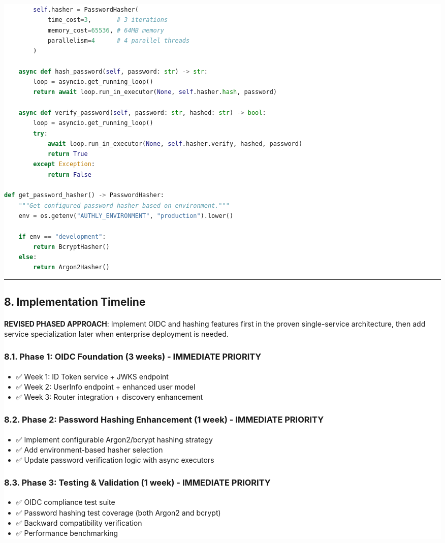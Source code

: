 ```python
        self.hasher = PasswordHasher(
            time_cost=3,       # 3 iterations
            memory_cost=65536, # 64MB memory
            parallelism=4      # 4 parallel threads
        )
    
    async def hash_password(self, password: str) -> str:
        loop = asyncio.get_running_loop()
        return await loop.run_in_executor(None, self.hasher.hash, password)
    
    async def verify_password(self, password: str, hashed: str) -> bool:
        loop = asyncio.get_running_loop()
        try:
            await loop.run_in_executor(None, self.hasher.verify, hashed, password)
            return True
        except Exception:
            return False

def get_password_hasher() -> PasswordHasher:
    """Get configured password hasher based on environment."""
    env = os.getenv("AUTHLY_ENVIRONMENT", "production").lower()
    
    if env == "development":
        return BcryptHasher()
    else:
        return Argon2Hasher()
```

---

## 8. Implementation Timeline

**REVISED PHASED APPROACH**: Implement OIDC and hashing features first in the proven single-service architecture, then add service specialization later when enterprise deployment is needed.

### 8.1. Phase 1: OIDC Foundation (3 weeks) - **IMMEDIATE PRIORITY**
- ✅ Week 1: ID Token service + JWKS endpoint
- ✅ Week 2: UserInfo endpoint + enhanced user model  
- ✅ Week 3: Router integration + discovery enhancement

### 8.2. Phase 2: Password Hashing Enhancement (1 week) - **IMMEDIATE PRIORITY**
- ✅ Implement configurable Argon2/bcrypt hashing strategy
- ✅ Add environment-based hasher selection
- ✅ Update password verification logic with async executors

### 8.3. Phase 3: Testing & Validation (1 week) - **IMMEDIATE PRIORITY**
- ✅ OIDC compliance test suite  
- ✅ Password hashing test coverage (both Argon2 and bcrypt)
- ✅ Backward compatibility verification
- ✅ Performance benchmarking
